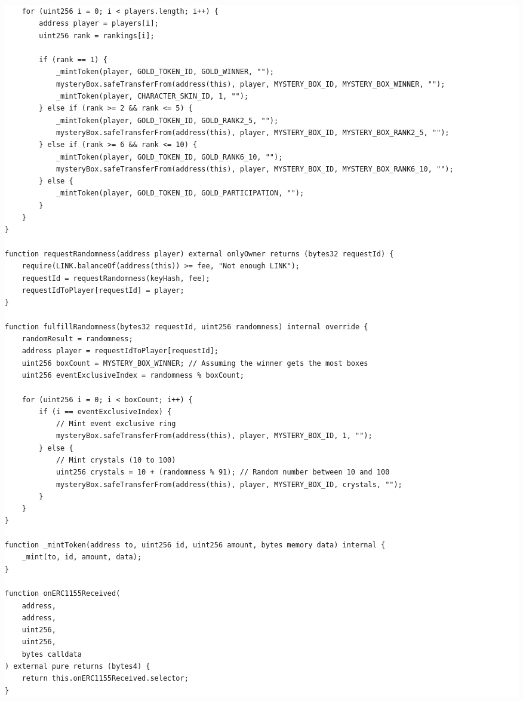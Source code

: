         for (uint256 i = 0; i < players.length; i++) {
            address player = players[i];
            uint256 rank = rankings[i];

            if (rank == 1) {
                _mintToken(player, GOLD_TOKEN_ID, GOLD_WINNER, "");
                mysteryBox.safeTransferFrom(address(this), player, MYSTERY_BOX_ID, MYSTERY_BOX_WINNER, "");
                _mintToken(player, CHARACTER_SKIN_ID, 1, "");
            } else if (rank >= 2 && rank <= 5) {
                _mintToken(player, GOLD_TOKEN_ID, GOLD_RANK2_5, "");
                mysteryBox.safeTransferFrom(address(this), player, MYSTERY_BOX_ID, MYSTERY_BOX_RANK2_5, "");
            } else if (rank >= 6 && rank <= 10) {
                _mintToken(player, GOLD_TOKEN_ID, GOLD_RANK6_10, "");
                mysteryBox.safeTransferFrom(address(this), player, MYSTERY_BOX_ID, MYSTERY_BOX_RANK6_10, "");
            } else {
                _mintToken(player, GOLD_TOKEN_ID, GOLD_PARTICIPATION, "");
            }
        }
    }

    function requestRandomness(address player) external onlyOwner returns (bytes32 requestId) {
        require(LINK.balanceOf(address(this)) >= fee, "Not enough LINK");
        requestId = requestRandomness(keyHash, fee);
        requestIdToPlayer[requestId] = player;
    }

    function fulfillRandomness(bytes32 requestId, uint256 randomness) internal override {
        randomResult = randomness;
        address player = requestIdToPlayer[requestId];
        uint256 boxCount = MYSTERY_BOX_WINNER; // Assuming the winner gets the most boxes
        uint256 eventExclusiveIndex = randomness % boxCount;

        for (uint256 i = 0; i < boxCount; i++) {
            if (i == eventExclusiveIndex) {
                // Mint event exclusive ring
                mysteryBox.safeTransferFrom(address(this), player, MYSTERY_BOX_ID, 1, "");
            } else {
                // Mint crystals (10 to 100)
                uint256 crystals = 10 + (randomness % 91); // Random number between 10 and 100
                mysteryBox.safeTransferFrom(address(this), player, MYSTERY_BOX_ID, crystals, "");
            }
        }
    }

    function _mintToken(address to, uint256 id, uint256 amount, bytes memory data) internal {
        _mint(to, id, amount, data);
    }

    function onERC1155Received(
        address,
        address,
        uint256,
        uint256,
        bytes calldata
    ) external pure returns (bytes4) {
        return this.onERC1155Received.selector;
    }
